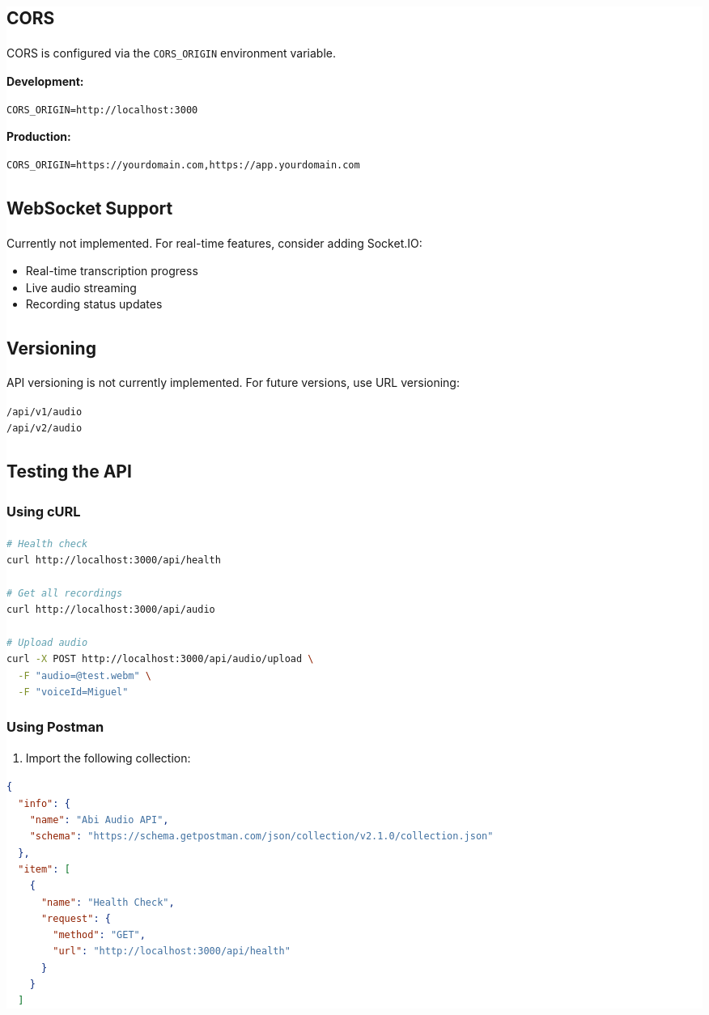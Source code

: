 ## CORS

CORS is configured via the `CORS_ORIGIN` environment variable.

**Development:**
```env
CORS_ORIGIN=http://localhost:3000
```

**Production:**
```env
CORS_ORIGIN=https://yourdomain.com,https://app.yourdomain.com
```

## WebSocket Support

Currently not implemented. For real-time features, consider adding Socket.IO:
- Real-time transcription progress
- Live audio streaming
- Recording status updates

## Versioning

API versioning is not currently implemented. For future versions, use URL versioning:

```
/api/v1/audio
/api/v2/audio
```

## Testing the API

### Using cURL

```bash
# Health check
curl http://localhost:3000/api/health

# Get all recordings
curl http://localhost:3000/api/audio

# Upload audio
curl -X POST http://localhost:3000/api/audio/upload \
  -F "audio=@test.webm" \
  -F "voiceId=Miguel"
```

### Using Postman

1. Import the following collection:
```json
{
  "info": {
    "name": "Abi Audio API",
    "schema": "https://schema.getpostman.com/json/collection/v2.1.0/collection.json"
  },
  "item": [
    {
      "name": "Health Check",
      "request": {
        "method": "GET",
        "url": "http://localhost:3000/api/health"
      }
    }
  ]
```